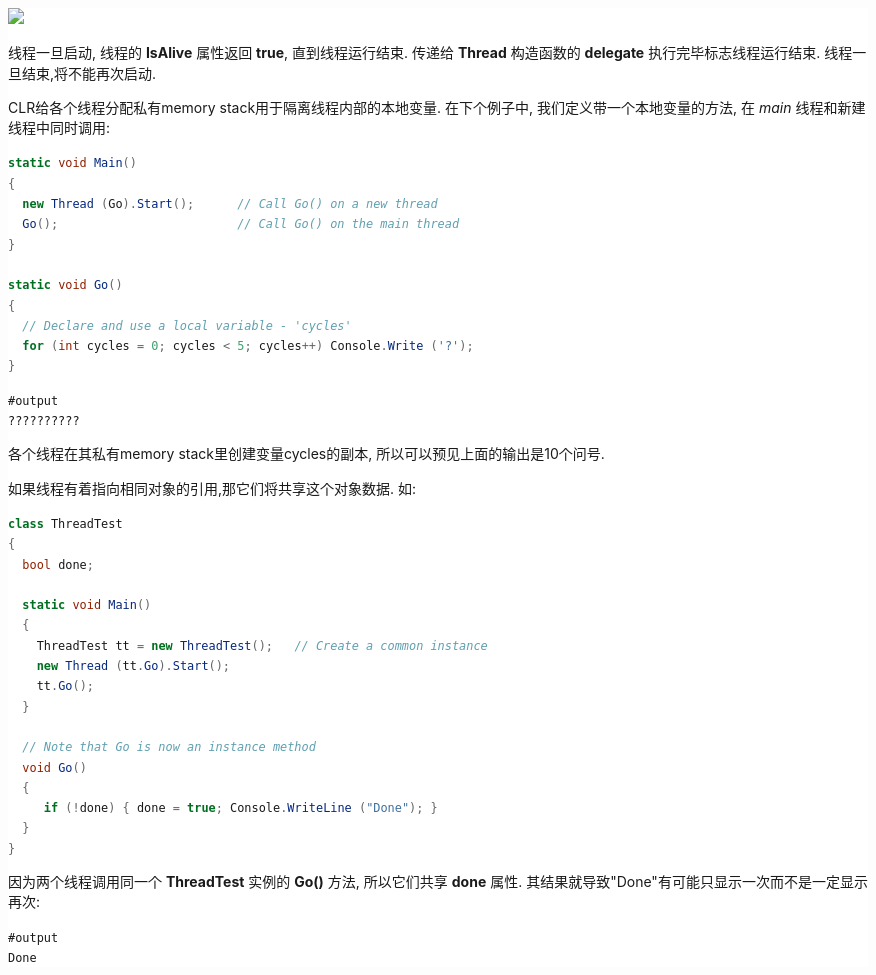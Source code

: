 ![][NewThread.png]

线程一旦启动, 线程的 __IsAlive__ 属性返回 __true__, 直到线程运行结束. 传递给 __Thread__ 构造函数的 __delegate__ 执行完毕标志线程运行结束. 线程一旦结束,将不能再次启动.

CLR给各个线程分配私有memory stack用于隔离线程内部的本地变量. 在下个例子中, 我们定义带一个本地变量的方法, 在 _main_ 线程和新建线程中同时调用:

```csharp
static void Main() 
{
  new Thread (Go).Start();      // Call Go() on a new thread
  Go();                         // Call Go() on the main thread
}
 
static void Go()
{
  // Declare and use a local variable - 'cycles'
  for (int cycles = 0; cycles < 5; cycles++) Console.Write ('?');
}
```
```shell
#output
??????????
```

各个线程在其私有memory stack里创建变量cycles的副本, 所以可以预见上面的输出是10个问号.

如果线程有着指向相同对象的引用,那它们将共享这个对象数据. 如:

```csharp
class ThreadTest
{
  bool done;
 
  static void Main()
  {
    ThreadTest tt = new ThreadTest();   // Create a common instance
    new Thread (tt.Go).Start();
    tt.Go();
  }
 
  // Note that Go is now an instance method
  void Go() 
  {
     if (!done) { done = true; Console.WriteLine ("Done"); }
  }
}
```

因为两个线程调用同一个 __ThreadTest__ 实例的 __Go()__ 方法, 所以它们共享 __done__ 属性. 其结果就导致"Done"有可能只显示一次而不是一定显示再次:

```shell
#output
Done
```


[Source Link]: http://www.albahari.com/threading
[NewThread.png]: /assets/Threading_In_CSharp_Part_1/NewThread.png
[Locking]: ./Threading-In-CSharp-Part-2.md#Locking
[Blocking]: ./Threading-In-CSharp-Part-2.md#Blocking
[Thread Safety]: ./Threading-In-CSharp-Part-2.md#Thread+Safety
[Signaling with Event Wait Handles]: ./Threading-In-CSharp-Part-2.md#Signaling+with+Event+Wait+Handles
[BackgroundWorker]: ./Threading-In-CSharp-Part-3.md#BackgroundWorker
[The Parallel Class]: ./Threading-In-CSharp-Part-5.md#The+Parallel+Class